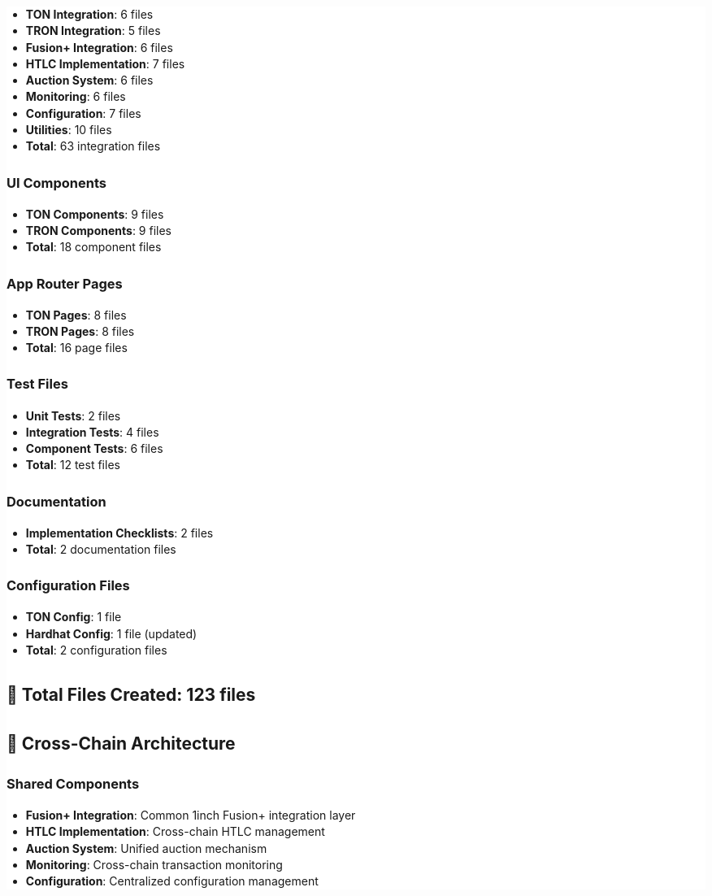 - **TON Integration**: 6 files
- **TRON Integration**: 5 files
- **Fusion+ Integration**: 6 files
- **HTLC Implementation**: 7 files
- **Auction System**: 6 files
- **Monitoring**: 6 files
- **Configuration**: 7 files
- **Utilities**: 10 files
- **Total**: 63 integration files

### **UI Components**

- **TON Components**: 9 files
- **TRON Components**: 9 files
- **Total**: 18 component files

### **App Router Pages**

- **TON Pages**: 8 files
- **TRON Pages**: 8 files
- **Total**: 16 page files

### **Test Files**

- **Unit Tests**: 2 files
- **Integration Tests**: 4 files
- **Component Tests**: 6 files
- **Total**: 12 test files

### **Documentation**

- **Implementation Checklists**: 2 files
- **Total**: 2 documentation files

### **Configuration Files**

- **TON Config**: 1 file
- **Hardhat Config**: 1 file (updated)
- **Total**: 2 configuration files

## 🎯 **Total Files Created**: 123 files

## 🔄 **Cross-Chain Architecture**

### **Shared Components**

- **Fusion+ Integration**: Common 1inch Fusion+ integration layer
- **HTLC Implementation**: Cross-chain HTLC management
- **Auction System**: Unified auction mechanism
- **Monitoring**: Cross-chain transaction monitoring
- **Configuration**: Centralized configuration management
